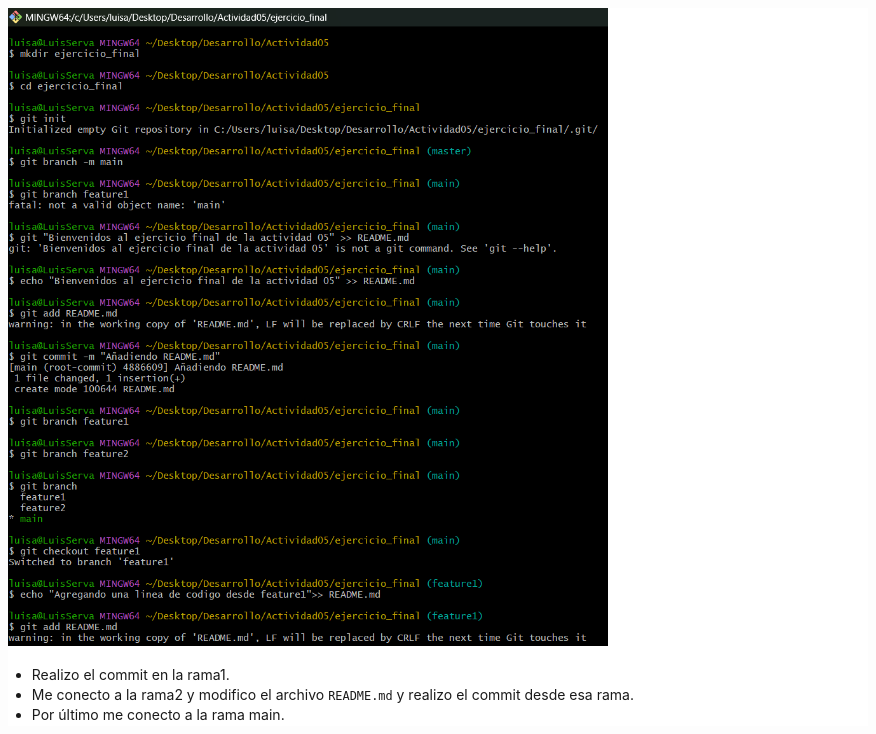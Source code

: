   <img src="imagenes\Captura de pantalla 2025-04-14 093328.png" alt="ff-parte01" width="600">
</p>

- Realizo el commit en la rama1.
- Me conecto a la rama2 y modifico el archivo `README.md` y realizo el commit desde esa rama.
- Por último me conecto a la rama main.
<p align="center">